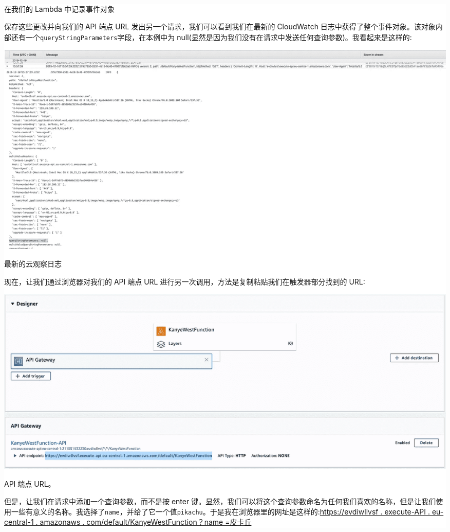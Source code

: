 在我们的 Lambda 中记录事件对象

保存这些更改并向我们的 API 端点 URL 发出另一个请求，我们可以看到我们在最新的 CloudWatch 日志中获得了整个事件对象。该对象内部还有一个`queryStringParameters`字段，在本例中为 null(显然是因为我们没有在请求中发送任何查询参数)。我看起来是这样的:

![](img/ff3551dd2795bb0b9ef0fa4d2f687e5e.png)

最新的云观察日志

现在，让我们通过浏览器对我们的 API 端点 URL 进行另一次调用，方法是复制粘贴我们在触发器部分找到的 URL:

![](img/0089560bc365bda3daaf82b299bdca95.png)

API 端点 URL。

但是，让我们在请求中添加一个查询参数，而不是按 enter 键。显然，我们可以将这个查询参数命名为任何我们喜欢的名称，但是让我们使用一些有意义的名称。我选择了`name`，并给了它一个值`pikachu`。于是我在浏览器里的网址是这样的:[https://evdiwllvsf . execute-API . eu-central-1 . amazonaws . com/default/KanyeWestFunction？name =皮卡丘](https://evdiwllvsf.execute-api.eu-central-1.amazonaws.com/default/KanyeWestFunction?name=pikachu)
